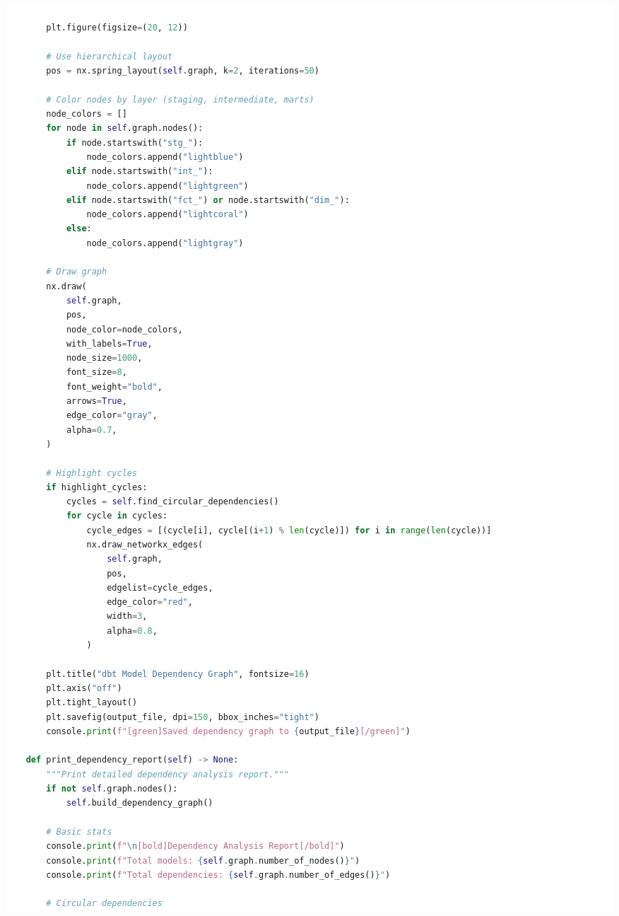 ```python

        plt.figure(figsize=(20, 12))

        # Use hierarchical layout
        pos = nx.spring_layout(self.graph, k=2, iterations=50)

        # Color nodes by layer (staging, intermediate, marts)
        node_colors = []
        for node in self.graph.nodes():
            if node.startswith("stg_"):
                node_colors.append("lightblue")
            elif node.startswith("int_"):
                node_colors.append("lightgreen")
            elif node.startswith("fct_") or node.startswith("dim_"):
                node_colors.append("lightcoral")
            else:
                node_colors.append("lightgray")

        # Draw graph
        nx.draw(
            self.graph,
            pos,
            node_color=node_colors,
            with_labels=True,
            node_size=1000,
            font_size=8,
            font_weight="bold",
            arrows=True,
            edge_color="gray",
            alpha=0.7,
        )

        # Highlight cycles
        if highlight_cycles:
            cycles = self.find_circular_dependencies()
            for cycle in cycles:
                cycle_edges = [(cycle[i], cycle[(i+1) % len(cycle)]) for i in range(len(cycle))]
                nx.draw_networkx_edges(
                    self.graph,
                    pos,
                    edgelist=cycle_edges,
                    edge_color="red",
                    width=3,
                    alpha=0.8,
                )

        plt.title("dbt Model Dependency Graph", fontsize=16)
        plt.axis("off")
        plt.tight_layout()
        plt.savefig(output_file, dpi=150, bbox_inches="tight")
        console.print(f"[green]Saved dependency graph to {output_file}[/green]")

    def print_dependency_report(self) -> None:
        """Print detailed dependency analysis report."""
        if not self.graph.nodes():
            self.build_dependency_graph()

        # Basic stats
        console.print(f"\n[bold]Dependency Analysis Report[/bold]")
        console.print(f"Total models: {self.graph.number_of_nodes()}")
        console.print(f"Total dependencies: {self.graph.number_of_edges()}")

        # Circular dependencies
```